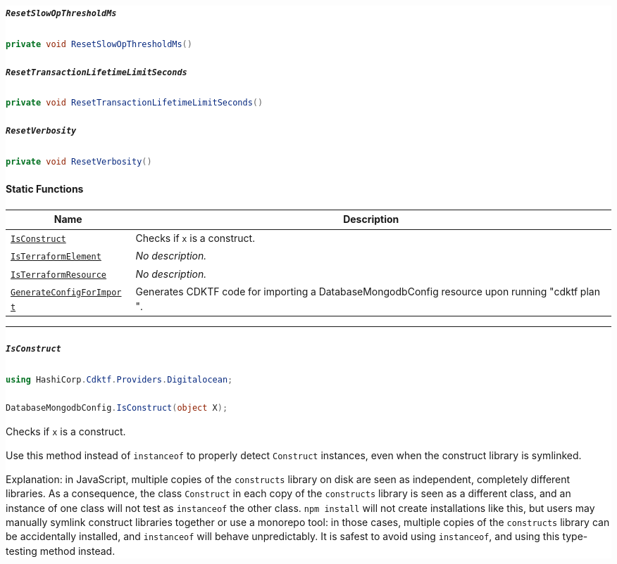 ##### `ResetSlowOpThresholdMs` <a name="ResetSlowOpThresholdMs" id="@cdktf/provider-digitalocean.databaseMongodbConfig.DatabaseMongodbConfig.resetSlowOpThresholdMs"></a>

```csharp
private void ResetSlowOpThresholdMs()
```

##### `ResetTransactionLifetimeLimitSeconds` <a name="ResetTransactionLifetimeLimitSeconds" id="@cdktf/provider-digitalocean.databaseMongodbConfig.DatabaseMongodbConfig.resetTransactionLifetimeLimitSeconds"></a>

```csharp
private void ResetTransactionLifetimeLimitSeconds()
```

##### `ResetVerbosity` <a name="ResetVerbosity" id="@cdktf/provider-digitalocean.databaseMongodbConfig.DatabaseMongodbConfig.resetVerbosity"></a>

```csharp
private void ResetVerbosity()
```

#### Static Functions <a name="Static Functions" id="Static Functions"></a>

| **Name** | **Description** |
| --- | --- |
| <code><a href="#@cdktf/provider-digitalocean.databaseMongodbConfig.DatabaseMongodbConfig.isConstruct">IsConstruct</a></code> | Checks if `x` is a construct. |
| <code><a href="#@cdktf/provider-digitalocean.databaseMongodbConfig.DatabaseMongodbConfig.isTerraformElement">IsTerraformElement</a></code> | *No description.* |
| <code><a href="#@cdktf/provider-digitalocean.databaseMongodbConfig.DatabaseMongodbConfig.isTerraformResource">IsTerraformResource</a></code> | *No description.* |
| <code><a href="#@cdktf/provider-digitalocean.databaseMongodbConfig.DatabaseMongodbConfig.generateConfigForImport">GenerateConfigForImport</a></code> | Generates CDKTF code for importing a DatabaseMongodbConfig resource upon running "cdktf plan <stack-name>". |

---

##### `IsConstruct` <a name="IsConstruct" id="@cdktf/provider-digitalocean.databaseMongodbConfig.DatabaseMongodbConfig.isConstruct"></a>

```csharp
using HashiCorp.Cdktf.Providers.Digitalocean;

DatabaseMongodbConfig.IsConstruct(object X);
```

Checks if `x` is a construct.

Use this method instead of `instanceof` to properly detect `Construct`
instances, even when the construct library is symlinked.

Explanation: in JavaScript, multiple copies of the `constructs` library on
disk are seen as independent, completely different libraries. As a
consequence, the class `Construct` in each copy of the `constructs` library
is seen as a different class, and an instance of one class will not test as
`instanceof` the other class. `npm install` will not create installations
like this, but users may manually symlink construct libraries together or
use a monorepo tool: in those cases, multiple copies of the `constructs`
library can be accidentally installed, and `instanceof` will behave
unpredictably. It is safest to avoid using `instanceof`, and using
this type-testing method instead.
